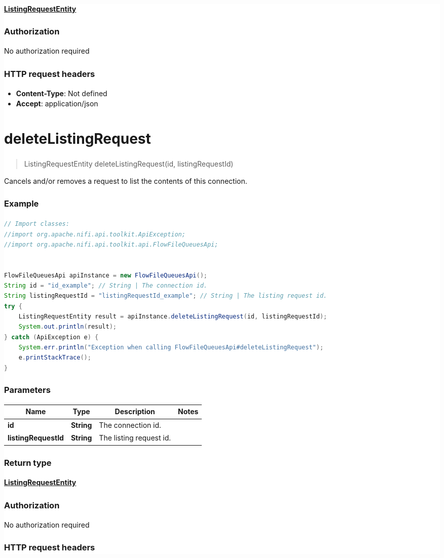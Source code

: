 [**ListingRequestEntity**](ListingRequestEntity.md)

### Authorization

No authorization required

### HTTP request headers

 - **Content-Type**: Not defined
 - **Accept**: application/json

<a name="deleteListingRequest"></a>
# **deleteListingRequest**
> ListingRequestEntity deleteListingRequest(id, listingRequestId)

Cancels and/or removes a request to list the contents of this connection.

### Example
```java
// Import classes:
//import org.apache.nifi.api.toolkit.ApiException;
//import org.apache.nifi.api.toolkit.api.FlowFileQueuesApi;


FlowFileQueuesApi apiInstance = new FlowFileQueuesApi();
String id = "id_example"; // String | The connection id.
String listingRequestId = "listingRequestId_example"; // String | The listing request id.
try {
    ListingRequestEntity result = apiInstance.deleteListingRequest(id, listingRequestId);
    System.out.println(result);
} catch (ApiException e) {
    System.err.println("Exception when calling FlowFileQueuesApi#deleteListingRequest");
    e.printStackTrace();
}
```

### Parameters

Name | Type | Description  | Notes
------------- | ------------- | ------------- | -------------
 **id** | **String**| The connection id. |
 **listingRequestId** | **String**| The listing request id. |

### Return type

[**ListingRequestEntity**](ListingRequestEntity.md)

### Authorization

No authorization required

### HTTP request headers
